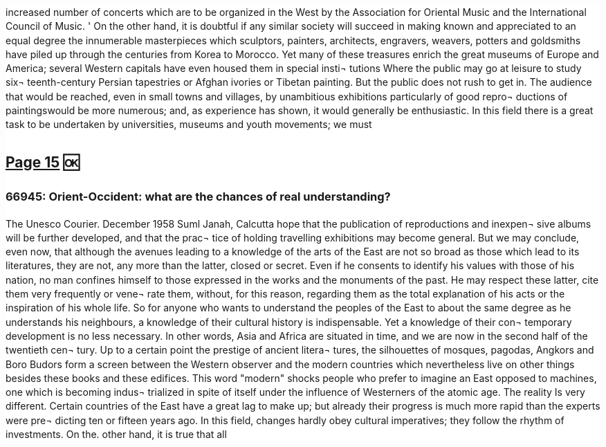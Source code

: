 increased number of concerts which are to be organized
in the West by the Association for Oriental Music and
the International Council of Music.
' On the other hand, it is doubtful if any similar
society will succeed in making known and appreciated to
an equal degree the innumerable masterpieces which
sculptors, painters, architects, engravers, weavers, potters
and goldsmiths have piled up through the centuries from
Korea to Morocco. Yet many of these treasures enrich
the great museums of Europe and America; several
Western capitals have even housed them in special insti¬
tutions Where the public may go at leisure to study six¬
teenth-century Persian tapestries or Afghan ivories or
Tibetan painting.
But the public does not rush to get in. The audience
that would be reached, even in small towns and villages,
by unambitious exhibitions particularly of good repro¬
ductions of paintingswould be more numerous; and, as
experience has shown, it would generally be enthusiastic.
In this field there is a great task to be undertaken by
universities, museums and youth movements; we must
## [Page 15](https://demo.humlab.umu.se/courier/078350engo.pdf#page=15) 🆗
### 66945: Orient-Occident: what are the chances of real understanding?
The Unesco Courier. December 1958
Suml Janah, Calcutta
hope that the publication of reproductions and inexpen¬
sive albums will be further developed, and that the prac¬
tice of holding travelling exhibitions may become general.
But we may conclude, even now, that although the
avenues leading to a knowledge of the arts of the East are
not so broad as those which lead to its literatures, they
are not, any more than the latter, closed or secret.
Even if he consents to identify his values with those of
his nation, no man confines himself to those expressed in
the works and the monuments of the past. He may
respect these latter, cite them very frequently or vene¬
rate them, without, for this reason, regarding them as
the total explanation of his acts or the inspiration of his
whole life. So for anyone who wants to understand the
peoples of the East to about the same degree as he
understands his neighbours, a knowledge of their cultural
history is indispensable. Yet a knowledge of their con¬
temporary development is no less necessary.
In other words, Asia and Africa are situated in time,
and we are now in the second half of the twentieth cen¬
tury. Up to a certain point the prestige of ancient litera¬
tures, the silhouettes of mosques, pagodas, Angkors and
Boro Budors form a screen between the Western observer
and the modern countries which nevertheless live on
other things besides these books and these edifices. This
word "modern" shocks people who prefer to imagine an
East opposed to machines, one which is becoming indus¬
trialized in spite of itself under the influence of
Westerners of the atomic age.
The reality Is very different. Certain countries of the
East have a great lag to make up; but already their
progress is much more rapid than the experts were pre¬
dicting ten or fifteen years ago. In this field, changes
hardly obey cultural imperatives; they follow the rhythm
of investments. On the. other hand, it is true that all